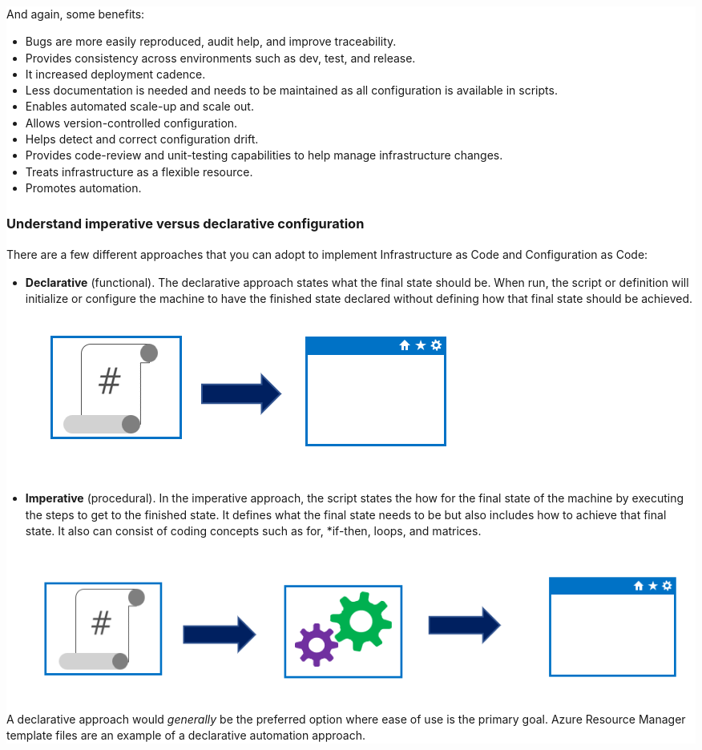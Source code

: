 And again, some benefits:

* Bugs are more easily reproduced, audit help, and improve traceability.
* Provides consistency across environments such as dev, test, and release.
* It increased deployment cadence.
* Less documentation is needed and needs to be maintained as all configuration is available in scripts.
* Enables automated scale-up and scale out.
* Allows version-controlled configuration.
* Helps detect and correct configuration drift.
* Provides code-review and unit-testing capabilities to help manage infrastructure changes.
* Treats infrastructure as a flexible resource.
* Promotes automation.

### Understand imperative versus declarative configuration

There are a few different approaches that you can adopt to implement Infrastructure as Code and Configuration as Code:

* **Declarative** (functional). The declarative approach states what the final state should be. When run, the script or definition will initialize or configure the machine to have the finished state declared without defining how that final state should be achieved.

  ![Cool picture](Pictures/declarative-703bb981.png)

* **Imperative** (procedural). In the imperative approach, the script states the how for the final state of the machine by executing the steps to get to the finished state. It defines what the final state needs to be but also includes how to achieve that final state. It also can consist of coding concepts such as for, *if-then, loops, and matrices.

  ![Cool picture](Pictures/imperative-a9e6a2ad.png)

A declarative approach would *generally* be the preferred option where ease of use is the primary goal. Azure Resource Manager template files are an example of a declarative automation approach.
